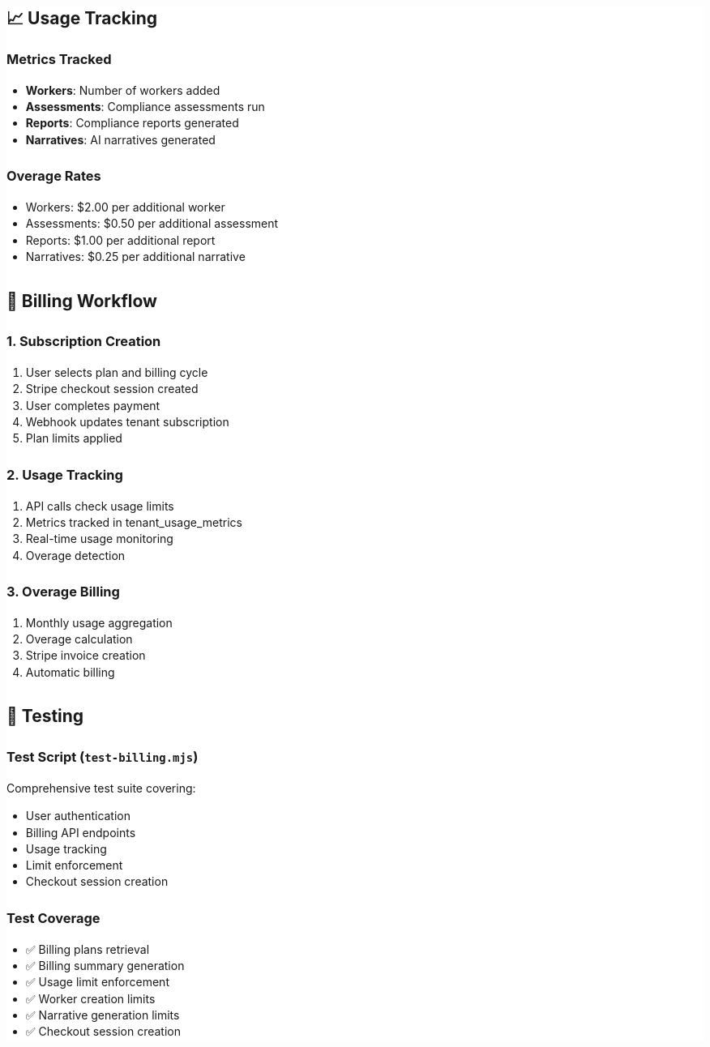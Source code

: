 ## 📈 Usage Tracking

### Metrics Tracked
- **Workers**: Number of workers added
- **Assessments**: Compliance assessments run
- **Reports**: Compliance reports generated
- **Narratives**: AI narratives generated

### Overage Rates
- Workers: $2.00 per additional worker
- Assessments: $0.50 per additional assessment
- Reports: $1.00 per additional report
- Narratives: $0.25 per additional narrative

## 🔄 Billing Workflow

### 1. Subscription Creation
1. User selects plan and billing cycle
2. Stripe checkout session created
3. User completes payment
4. Webhook updates tenant subscription
5. Plan limits applied

### 2. Usage Tracking
1. API calls check usage limits
2. Metrics tracked in tenant_usage_metrics
3. Real-time usage monitoring
4. Overage detection

### 3. Overage Billing
1. Monthly usage aggregation
2. Overage calculation
3. Stripe invoice creation
4. Automatic billing

## 🧪 Testing

### Test Script (`test-billing.mjs`)
Comprehensive test suite covering:
- User authentication
- Billing API endpoints
- Usage tracking
- Limit enforcement
- Checkout session creation

### Test Coverage
- ✅ Billing plans retrieval
- ✅ Billing summary generation
- ✅ Usage limit enforcement
- ✅ Worker creation limits
- ✅ Narrative generation limits
- ✅ Checkout session creation
